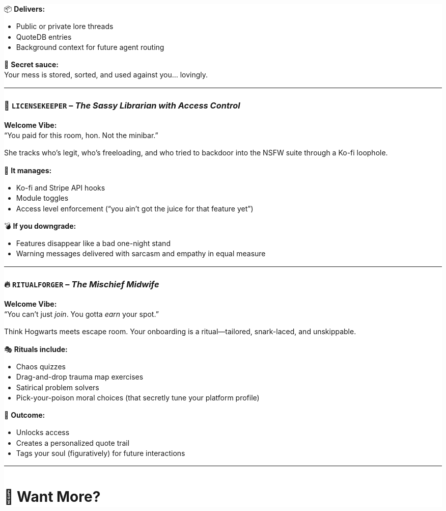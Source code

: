 📦 **Delivers:**

- Public or private lore threads
- QuoteDB entries
- Background context for future agent routing

🧠 **Secret sauce:**\
Your mess is stored, sorted, and used against you... lovingly.

---

### 🛂 `LICENSEKEEPER` – *The Sassy Librarian with Access Control*

**Welcome Vibe:**\
“You paid for this room, hon. Not the minibar.”

She tracks who’s legit, who’s freeloading, and who tried to backdoor into the NSFW suite through a Ko-fi loophole.

📲 **It manages:**

- Ko-fi and Stripe API hooks
- Module toggles
- Access level enforcement (“you ain’t got the juice for that feature yet”)

💣 **If you downgrade:**

- Features disappear like a bad one-night stand
- Warning messages delivered with sarcasm and empathy in equal measure

---

### 🔥 `RITUALFORGER` – *The Mischief Midwife*

**Welcome Vibe:**\
“You can’t just *join*. You gotta *earn* your spot.”

Think Hogwarts meets escape room. Your onboarding is a ritual—tailored, snark-laced, and unskippable.

🎭 **Rituals include:**

- Chaos quizzes
- Drag-and-drop trauma map exercises
- Satirical problem solvers
- Pick-your-poison moral choices (that secretly tune your platform profile)

🎁 **Outcome:**

- Unlocks access
- Creates a personalized quote trail
- Tags your soul (figuratively) for future interactions

---

# 🧠 Want More?

